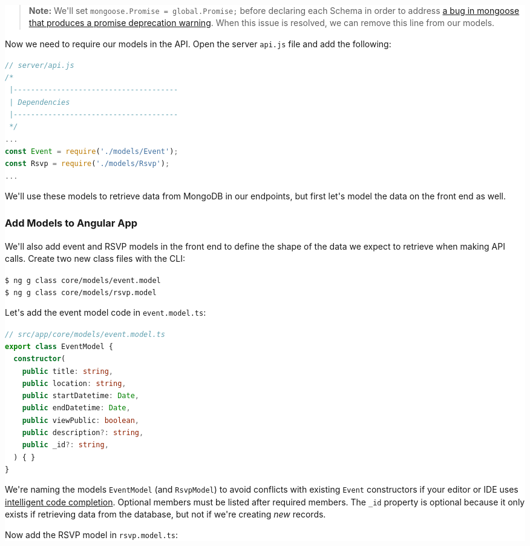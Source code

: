 > **Note:** We'll set `mongoose.Promise = global.Promise;` before declaring each Schema in order to address [a bug in mongoose that produces a promise deprecation warning](https://github.com/Automattic/mongoose/issues/4291). When this issue is resolved, we can remove this line from our models.

Now we need to require our models in the API. Open the server `api.js` file and add the following:

```js
// server/api.js
/*
 |--------------------------------------
 | Dependencies
 |--------------------------------------
 */
...
const Event = require('./models/Event');
const Rsvp = require('./models/Rsvp');
...
```

We'll use these models to retrieve data from MongoDB in our endpoints, but first let's model the data on the front end as well.

### Add Models to Angular App

We'll also add event and RSVP models in the front end to define the shape of the data we expect to retrieve when making API calls. Create two new class files with the CLI:

```bash
$ ng g class core/models/event.model
$ ng g class core/models/rsvp.model
```

Let's add the event model code in `event.model.ts`:

```typescript
// src/app/core/models/event.model.ts
export class EventModel {
  constructor(
    public title: string,
    public location: string,
    public startDatetime: Date,
    public endDatetime: Date,
    public viewPublic: boolean,
    public description?: string,
    public _id?: string,
  ) { }
}
```

We're naming the models `EventModel` (and `RsvpModel`) to avoid conflicts with existing `Event` constructors if your editor or IDE uses [intelligent code completion](https://en.wikipedia.org/wiki/Intelligent_code_completion). Optional members must be listed after required members. The `_id` property is optional because it only exists if retrieving data from the database, but not if we're creating _new_ records.

Now add the RSVP model in `rsvp.model.ts`: 
